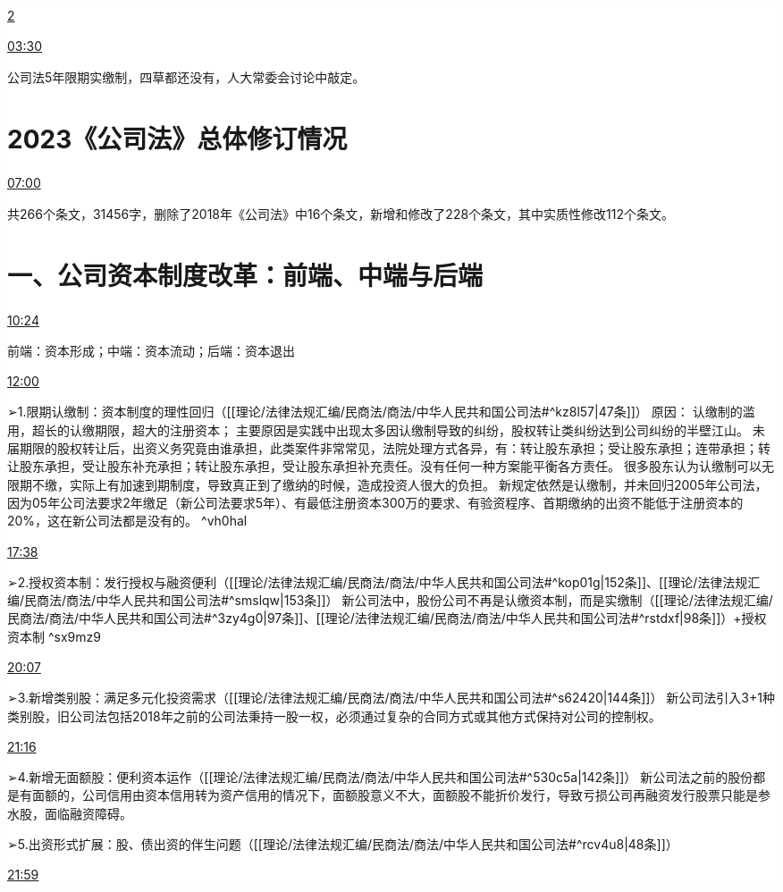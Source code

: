 [2](https://www.bilibili.com/video/BV17w411u7Fd/?spm_id_from=333.788.recommend_more_video.0&vd_source=74872e41274c3d29495fcb0f1ba131bd)

[03:30](https://www.bilibili.com/video/BV17w411u7Fd/?spm_id_from=333.788.recommend_more_video.0&vd_source=74872e41274c3d29495fcb0f1ba131bd#t=210.20246) 

公司法5年限期实缴制，四草都还没有，人大常委会讨论中敲定。
# 2023《公司法》总体修订情况
[07:00](https://www.bilibili.com/video/BV17w411u7Fd/?spm_id_from=333.788.recommend_more_video.0&vd_source=74872e41274c3d29495fcb0f1ba131bd#t=420.068332) 

共266个条文，31456字，删除了2018年《公司法》中16个条文，新增和修改了228个条文，其中实质性修改112个条文。
# 一、公司资本制度改革：前端、中端与后端
[10:24](https://www.bilibili.com/video/BV17w411u7Fd/?spm_id_from=333.788.recommend_more_video.0&vd_source=74872e41274c3d29495fcb0f1ba131bd#t=624.304263) 

前端：资本形成；中端：资本流动；后端：资本退出

[12:00](https://www.bilibili.com/video/BV17w411u7Fd/?spm_id_from=333.788.recommend_more_video.0&vd_source=74872e41274c3d29495fcb0f1ba131bd#t=720.424062) 

➢1.限期认缴制：资本制度的理性回归（[[理论/法律法规汇编/民商法/商法/中华人民共和国公司法#^kz8l57|47条]]）
原因：
认缴制的滥用，超长的认缴期限，超大的注册资本；
主要原因是实践中出现太多因认缴制导致的纠纷，股权转让类纠纷达到公司纠纷的半壁江山。
未届期限的股权转让后，出资义务究竟由谁承担，此类案件非常常见，法院处理方式各异，有：转让股东承担；受让股东承担；连带承担；转让股东承担，受让股东补充承担；转让股东承担，受让股东承担补充责任。没有任何一种方案能平衡各方责任。
很多股东认为认缴制可以无限期不缴，实际上有加速到期制度，导致真正到了缴纳的时候，造成投资人很大的负担。
新规定依然是认缴制，并未回归2005年公司法，因为05年公司法要求2年缴足（新公司法要求5年）、有最低注册资本300万的要求、有验资程序、首期缴纳的出资不能低于注册资本的20%，这在新公司法都是没有的。 ^vh0hal

[17:38](https://www.bilibili.com/video/BV17w411u7Fd/?spm_id_from=333.788.recommend_more_video.0&vd_source=74872e41274c3d29495fcb0f1ba131bd#t=1058.429828) 

➢2.授权资本制：发行授权与融资便利（[[理论/法律法规汇编/民商法/商法/中华人民共和国公司法#^kop01g|152条]]、[[理论/法律法规汇编/民商法/商法/中华人民共和国公司法#^smslqw|153条]]）
新公司法中，股份公司不再是认缴资本制，而是实缴制（[[理论/法律法规汇编/民商法/商法/中华人民共和国公司法#^3zy4g0|97条]]、[[理论/法律法规汇编/民商法/商法/中华人民共和国公司法#^rstdxf|98条]]）+授权资本制 ^sx9mz9

[20:07](https://www.bilibili.com/video/BV17w411u7Fd/?spm_id_from=333.788.recommend_more_video.0&vd_source=74872e41274c3d29495fcb0f1ba131bd#t=1207.548963) 

➢3.新增类别股：满足多元化投资需求（[[理论/法律法规汇编/民商法/商法/中华人民共和国公司法#^s62420|144条]]）
新公司法引入3+1种类别股，旧公司法包括2018年之前的公司法秉持一股一权，必须通过复杂的合同方式或其他方式保持对公司的控制权。

[21:16](https://www.bilibili.com/video/BV17w411u7Fd/?spm_id_from=333.788.recommend_more_video.0&vd_source=74872e41274c3d29495fcb0f1ba131bd#t=1276.737026) 

➢4.新增无面额股：便利资本运作（[[理论/法律法规汇编/民商法/商法/中华人民共和国公司法#^530c5a|142条]]）
新公司法之前的股份都是有面额的，公司信用由资本信用转为资产信用的情况下，面额股意义不大，面额股不能折价发行，导致亏损公司再融资发行股票只能是参水股，面临融资障碍。

➢5.出资形式扩展：股、债出资的伴生问题（[[理论/法律法规汇编/民商法/商法/中华人民共和国公司法#^rcv4u8|48条]]）

[21:59](https://www.bilibili.com/video/BV17w411u7Fd/?spm_id_from=333.788.recommend_more_video.0&vd_source=74872e41274c3d29495fcb0f1ba131bd#t=1319.58114) 
